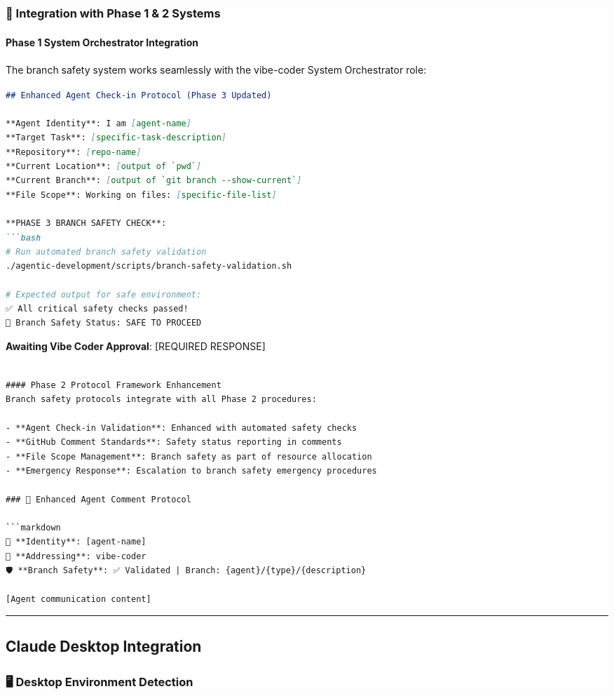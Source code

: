 ### 🔄 Integration with Phase 1 & 2 Systems

#### Phase 1 System Orchestrator Integration
The branch safety system works seamlessly with the vibe-coder System Orchestrator role:

```markdown
## Enhanced Agent Check-in Protocol (Phase 3 Updated)

**Agent Identity**: I am [agent-name]
**Target Task**: [specific-task-description]
**Repository**: [repo-name]
**Current Location**: [output of `pwd`]
**Current Branch**: [output of `git branch --show-current`]
**File Scope**: Working on files: [specific-file-list]

**PHASE 3 BRANCH SAFETY CHECK**:
```bash
# Run automated branch safety validation
./agentic-development/scripts/branch-safety-validation.sh

# Expected output for safe environment:
✅ All critical safety checks passed!
🎉 Branch Safety Status: SAFE TO PROCEED
```

**Awaiting Vibe Coder Approval**: [REQUIRED RESPONSE]
```

#### Phase 2 Protocol Framework Enhancement
Branch safety protocols integrate with all Phase 2 procedures:

- **Agent Check-in Validation**: Enhanced with automated safety checks
- **GitHub Comment Standards**: Safety status reporting in comments
- **File Scope Management**: Branch safety as part of resource allocation
- **Emergency Response**: Escalation to branch safety emergency procedures

### 👤 Enhanced Agent Comment Protocol

```markdown
👤 **Identity**: [agent-name]
🎯 **Addressing**: vibe-coder
🛡️ **Branch Safety**: ✅ Validated | Branch: {agent}/{type}/{description}

[Agent communication content]
```

---

## Claude Desktop Integration

### 🖥️ Desktop Environment Detection
